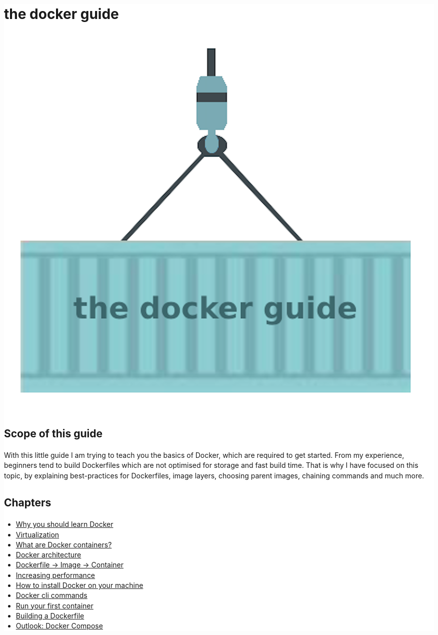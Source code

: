 # the docker guide
![](./logo.png)


## Scope of this guide 

With this little guide I am trying to teach you the basics of Docker, which are required to get started. From my experience, beginners tend to build Dockerfiles which are not optimised for storage and fast build time. That is why I have focused on this topic, by explaining best-practices for Dockerfiles, image layers, choosing parent images, chaining commands and much more.

## Chapters
- [Why you should learn Docker](#why-you-should-learn-docker)
- [Virtualization](#virtualization)
- [What are Docker containers?](#what-are-docker-containers)
- [Docker architecture](#docker-architecture)
- [Dockerfile → Image → Container](#dockerfile-→-image-→-container)
- [Increasing performance](#increasing-performance)
- [How to install Docker on your machine](#how-to-install-docker-on-your-machine)
- [Docker cli commands](#docker-cli-commands)
- [Run your first container](#run-your-first-container)
- [Building a Dockerfile](#building-a-dockerfile)
- [Outlook: Docker Compose](#outlook-docker-compose)
